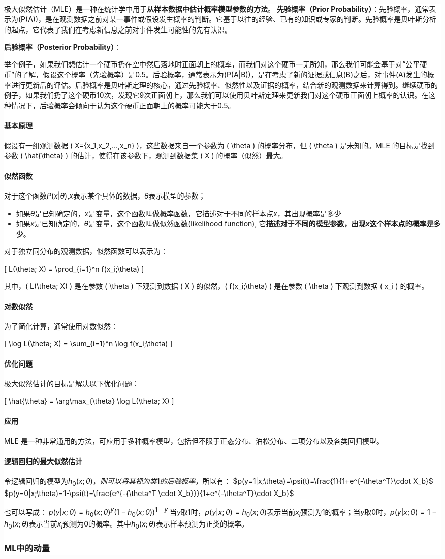 极大似然估计（MLE）是一种在统计学中用于**从样本数据中估计概率模型参数的方法**。
**先验概率（Prior Probability）**：先验概率，通常表示为(P(A))，是在观测数据之前对某一事件或假设发生概率的判断。它基于以往的经验、已有的知识或专家的判断。先验概率是贝叶斯分析的起点，它代表了我们在考虑新信息之前对事件发生可能性的先有认识。

**后验概率（Posterior Probability）**：

举个例子，如果我们想估计一个硬币扔在空中然后落地时正面朝上的概率，而我们对这个硬币一无所知，那么我们可能会基于对“公平硬币”的了解，假设这个概率（先验概率）是0.5。后验概率，通常表示为(P(A|B))，是在考虑了新的证据或信息(B)之后，对事件(A)发生的概率进行更新后的评估。后验概率是贝叶斯定理的核心，通过先验概率、似然性以及证据的概率，结合新的观测数据来计算得到。继续硬币的例子，如果我们扔了这个硬币10次，发现它9次正面朝上，那么我们可以使用贝叶斯定理来更新我们对这个硬币正面朝上概率的认识。在这种情况下，后验概率会倾向于认为这个硬币正面朝上的概率可能大于0.5。

#### 基本原理

假设有一组观测数据 \( X=\{x_1,x_2,...,x_n\} \)，这些数据来自一个参数为 \( \theta \) 的概率分布，但 \( \theta \) 是未知的。MLE 的目标是找到参数 \( \hat{\theta} \) 的估计，使得在该参数下，观测到数据集 \( X \) 的概率（似然）最大。

#### 似然函数

对于这个函数$P(x|\theta)$,$x$表示某个具体的数据，$\theta$表示模型的参数；

- 如果$\theta$是已知确定的，$x$是变量，这个函数叫做概率函数，它描述对于不同的样本点$x$，其出现概率是多少
- 如果$x$是已知确定的，$\theta$是变量，这个函数叫做似然函数(likelihood function), 它**描述对于不同的模型参数，出现$x$这个样本点的概率是多少**。

对于独立同分布的观测数据，似然函数可以表示为：

\[ L(\theta; X) = \prod_{i=1}^n f(x_i;\theta) \]

其中，\( L(\theta; X) \) 是在参数 \( \theta \) 下观测到数据 \( X \) 的似然，\( f(x_i;\theta) \) 是在参数 \( \theta \) 下观测到数据 \( x_i \) 的概率。

#### 对数似然

为了简化计算，通常使用对数似然：

\[ \log L(\theta; X) = \sum_{i=1}^n \log f(x_i;\theta) \]

#### 优化问题

极大似然估计的目标是解决以下优化问题：

\[ \hat{\theta} = \arg\max_{\theta} \log L(\theta; X) \]

#### 应用

MLE 是一种非常通用的方法，可应用于多种概率模型，包括但不限于正态分布、泊松分布、二项分布以及各类回归模型。

#### 逻辑回归的最大似然估计

令逻辑回归的模型为$h_0(x;\theta)，则可以将其视为类1的后验概率$，所以有：
$p(y=1|x;\theta)=\psi(t)=\frac{1}{1+e^{-\theta^T}\cdot X_b}$  
$p(y=0|x;\theta)=1-\psi(t)=\frac{e^{-{\theta^T \cdot X_b}}}{1+e^{-\theta^T}\cdot X_b}$

也可以写成：
$p(y|x;\theta)=h_0(x;\theta)^y(1-h_0(x;\theta))^{1-y}$
当$y$取1时，$p(y|x;\theta)=h_0(x;\theta)$表示当前$x_i$预测为1的概率；当$y$取0时，$p(y|x;\theta)=1-h_0(x;\theta)$表示当前$x_i$预测为0的概率。其中$h_0(x;\theta)$表示样本预测为正类的概率。

### ML中的动量
